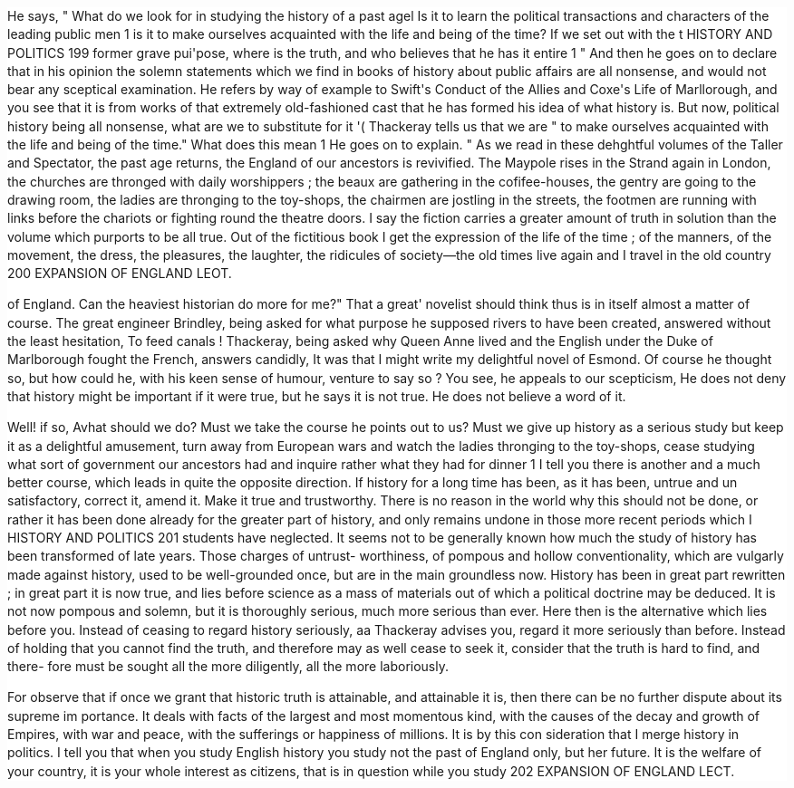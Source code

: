 He says, " What do we look for in studying the history of a past agel Is it to learn the political transactions and characters of the leading public men 1 is it to make ourselves acquainted with the life and being of the time? If we set out with the t HISTORY AND POLITICS 199 former grave pui'pose, where is the truth, and who believes that he has it entire 1 " And then he goes on to declare that in his opinion the solemn statements which we find in books of history about public affairs are all nonsense, and would not bear any sceptical examination. He refers by way of example to Swift's Conduct of the Allies and Coxe's Life of Marllorough, and you see that it is from works of that extremely old-fashioned cast that he has formed his idea of what history is. But now, political history being all nonsense, what are we to substitute for it '( Thackeray tells us that we are " to make ourselves acquainted with the life and being of the time." What does this mean 1 He goes on to explain. " As we read in these dehghtful volumes of the Taller and Spectator, the past age returns, the England of our ancestors is revivified. The Maypole rises in the Strand again in London, the churches are thronged with daily worshippers ; the beaux are gathering in the cofifee-houses, the gentry are going to the drawing room, the ladies are thronging to the toy-shops, the chairmen are jostling in the streets, the footmen are running with links before the chariots or fighting round the theatre doors. I say the fiction carries a greater amount of truth in solution than the volume which purports to be all true. Out of the fictitious book I get the expression of the life of the time ; of the manners, of the movement, the dress, the pleasures, the laughter, the ridicules of society—the old times live again and I travel in the old country 200 EXPANSION OF ENGLAND LEOT.

of England. Can the heaviest historian do more for me?" That a great' novelist should think thus is in itself almost a matter of course. The great engineer Brindley, being asked for what purpose he supposed rivers to have been created, answered without the least hesitation, To feed canals ! Thackeray, being asked why Queen Anne lived and the English under the Duke of Marlborough fought the French, answers candidly, It was that I might write my delightful novel of Esmond. Of course he thought so, but how could he, with his keen sense of humour, venture to say so ? You see, he appeals to our scepticism, He does not deny that history might be important if it were true, but he says it is not true. He does not believe a word of it.

Well! if so, Avhat should we do? Must we take the course he points out to us? Must we give up history as a serious study but keep it as a delightful amusement, turn away from European wars and watch the ladies thronging to the toy-shops, cease studying what sort of government our ancestors had and inquire rather what they had for dinner 1 I tell you there is another and a much better course, which leads in quite the opposite direction. If history for a long time has been, as it has been, untrue and un satisfactory, correct it, amend it. Make it true and trustworthy. There is no reason in the world why this should not be done, or rather it has been done already for the greater part of history, and only remains undone in those more recent periods which I HISTORY AND POLITICS 201 students have neglected. It seems not to be generally known how much the study of history has been transformed of late years. Those charges of untrust- worthiness, of pompous and hollow conventionality, which are vulgarly made against history, used to be well-grounded once, but are in the main groundless now. History has been in great part rewritten ; in great part it is now true, and lies before science as a mass of materials out of which a political doctrine may be deduced. It is not now pompous and solemn, but it is thoroughly serious, much more serious than ever. Here then is the alternative which lies before you. Instead of ceasing to regard history seriously, aa Thackeray advises you, regard it more seriously than before. Instead of holding that you cannot find the truth, and therefore may as well cease to seek it, consider that the truth is hard to find, and there- fore must be sought all the more diligently, all the more laboriously.

For observe that if once we grant that historic truth is attainable, and attainable it is, then there can be no further dispute about its supreme im portance. It deals with facts of the largest and most momentous kind, with the causes of the decay and growth of Empires, with war and peace, with the sufferings or happiness of millions. It is by this con sideration that I merge history in politics. I tell you that when you study English history you study not the past of England only, but her future. It is the welfare of your country, it is your whole interest as citizens, that is in question while you study 202 EXPANSION OF ENGLAND LECT.
